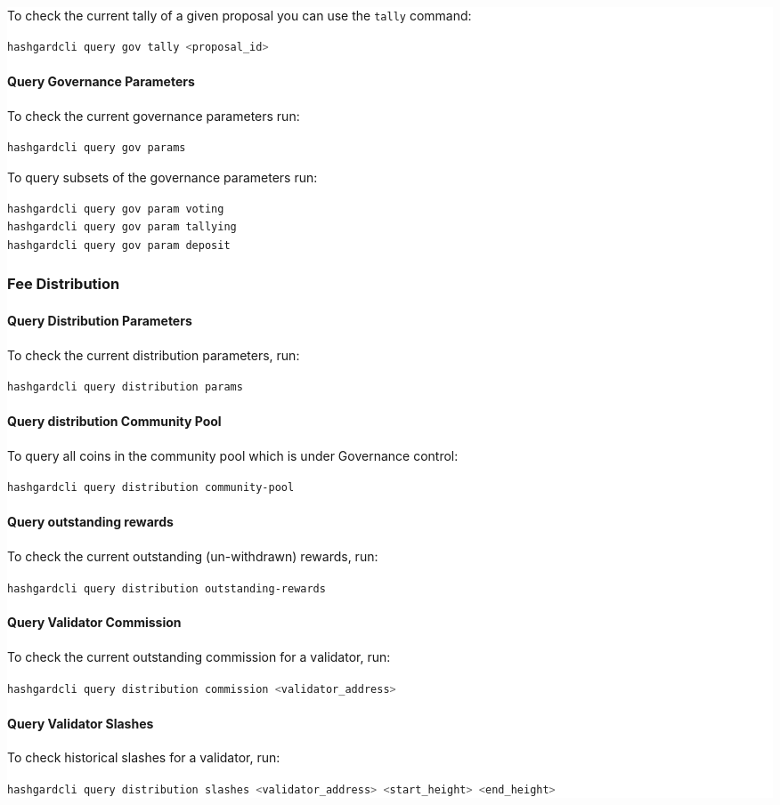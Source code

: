 To check the current tally of a given proposal you can use the `tally` command:

```bash
hashgardcli query gov tally <proposal_id>
```

#### Query Governance Parameters

To check the current governance parameters run:

```bash
hashgardcli query gov params
```

To query subsets of the governance parameters run:

```bash
hashgardcli query gov param voting
hashgardcli query gov param tallying
hashgardcli query gov param deposit
```

### Fee Distribution

#### Query Distribution Parameters

To check the current distribution parameters, run:

```bash
hashgardcli query distribution params
```

#### Query distribution Community Pool

To query all coins in the community pool which is under Governance control:

```bash
hashgardcli query distribution community-pool
```

#### Query outstanding rewards

To check the current outstanding (un-withdrawn) rewards, run:

```bash
hashgardcli query distribution outstanding-rewards
```

#### Query Validator Commission

To check the current outstanding commission for a validator, run:

```bash
hashgardcli query distribution commission <validator_address>
```

#### Query Validator Slashes

To check historical slashes for a validator, run:

```bash
hashgardcli query distribution slashes <validator_address> <start_height> <end_height>
```
